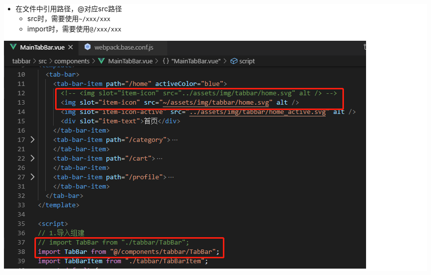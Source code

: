 - 在文件中引用路径，@对应src路径
  - src时，需要使用`~/xxx/xxx`
  - import时，需要使用`@/xxx/xxx`

![](IMG/微信截图_20191019082103.png)

